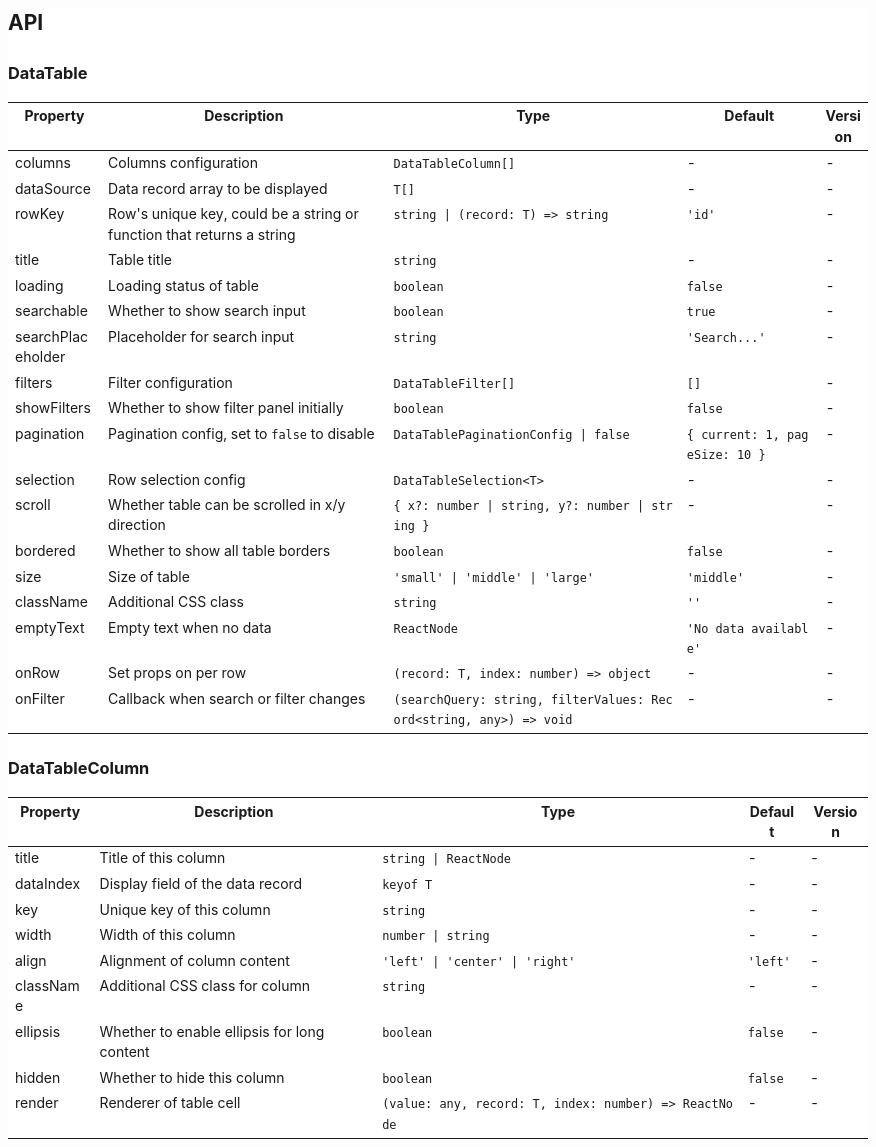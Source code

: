 ## API

### DataTable

| Property | Description | Type | Default | Version |
|----------|-------------|------|---------|---------|
| columns | Columns configuration | `DataTableColumn[]` | - | - |
| dataSource | Data record array to be displayed | `T[]` | - | - |
| rowKey | Row's unique key, could be a string or function that returns a string | `string \| (record: T) => string` | `'id'` | - |
| title | Table title | `string` | - | - |
| loading | Loading status of table | `boolean` | `false` | - |
| searchable | Whether to show search input | `boolean` | `true` | - |
| searchPlaceholder | Placeholder for search input | `string` | `'Search...'` | - |
| filters | Filter configuration | `DataTableFilter[]` | `[]` | - |
| showFilters | Whether to show filter panel initially | `boolean` | `false` | - |
| pagination | Pagination config, set to `false` to disable | `DataTablePaginationConfig \| false` | `{ current: 1, pageSize: 10 }` | - |
| selection | Row selection config | `DataTableSelection<T>` | - | - |
| scroll | Whether table can be scrolled in x/y direction | `{ x?: number \| string, y?: number \| string }` | - | - |
| bordered | Whether to show all table borders | `boolean` | `false` | - |
| size | Size of table | `'small' \| 'middle' \| 'large'` | `'middle'` | - |
| className | Additional CSS class | `string` | `''` | - |
| emptyText | Empty text when no data | `ReactNode` | `'No data available'` | - |
| onRow | Set props on per row | `(record: T, index: number) => object` | - | - |
| onFilter | Callback when search or filter changes | `(searchQuery: string, filterValues: Record<string, any>) => void` | - | - |

### DataTableColumn

| Property | Description | Type | Default | Version |
|----------|-------------|------|---------|---------|
| title | Title of this column | `string \| ReactNode` | - | - |
| dataIndex | Display field of the data record | `keyof T` | - | - |
| key | Unique key of this column | `string` | - | - |
| width | Width of this column | `number \| string` | - | - |
| align | Alignment of column content | `'left' \| 'center' \| 'right'` | `'left'` | - |
| className | Additional CSS class for column | `string` | - | - |
| ellipsis | Whether to enable ellipsis for long content | `boolean` | `false` | - |
| hidden | Whether to hide this column | `boolean` | `false` | - |
| render | Renderer of table cell | `(value: any, record: T, index: number) => ReactNode` | - | - |

